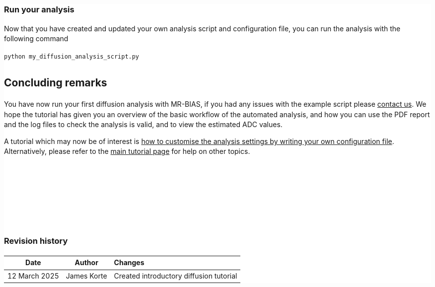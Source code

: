 ```
```

### Run your analysis
Now that you have created and updated your own analysis script and configuration file, you can run the analysis with the following command
```
python my_diffusion_analysis_script.py
```

## Concluding remarks
You have now run your first diffusion analysis with MR-BIAS, if you had any issues with the example script please [contact us](./contact.md). We hope the tutorial has given you an overview of the basic workflow of the automated analysis, and how you can use the PDF report and the log files to check the analysis is valid, and to view the estimated ADC values. 

A tutorial which may now be of interest is [how to customise the analysis settings by writing your own configuration file](./writing_a_config_file.md). Alternatively, please refer to the [main tutorial page](./tutorials.md) for help on other topics.

<br> <br> <br> <br> <br> <br>

### Revision history

|     Date      |   Author    | Changes                                 |
|:-------------:|:-----------:|:----------------------------------------|
| 12 March 2025 | James Korte | Created introductory diffusion tutorial |





